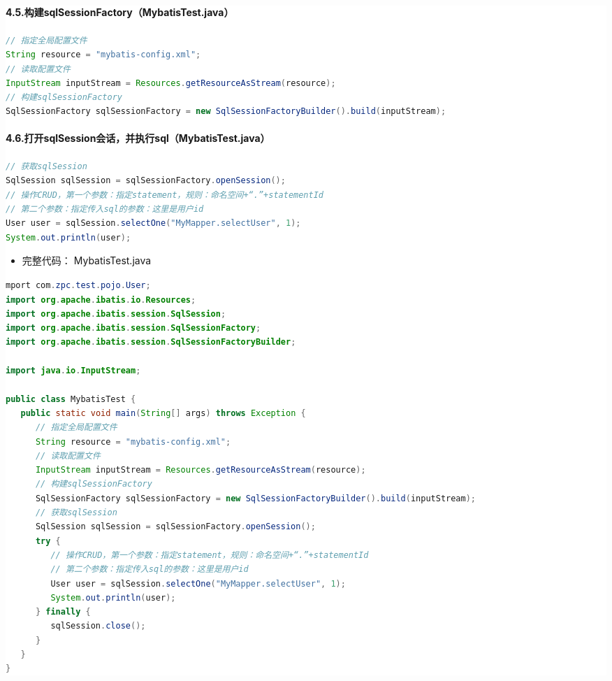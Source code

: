 #### 4.5.构建sqlSessionFactory（MybatisTest.java）

```java
// 指定全局配置文件
String resource = "mybatis-config.xml";
// 读取配置文件
InputStream inputStream = Resources.getResourceAsStream(resource);
// 构建sqlSessionFactory
SqlSessionFactory sqlSessionFactory = new SqlSessionFactoryBuilder().build(inputStream);
```

#### 4.6.打开sqlSession会话，并执行sql（MybatisTest.java）

```java
// 获取sqlSession
SqlSession sqlSession = sqlSessionFactory.openSession();
// 操作CRUD，第一个参数：指定statement，规则：命名空间+“.”+statementId
// 第二个参数：指定传入sql的参数：这里是用户id
User user = sqlSession.selectOne("MyMapper.selectUser", 1);
System.out.println(user);
```

- 完整代码：
  MybatisTest.java

```java
mport com.zpc.test.pojo.User;
import org.apache.ibatis.io.Resources;
import org.apache.ibatis.session.SqlSession;
import org.apache.ibatis.session.SqlSessionFactory;
import org.apache.ibatis.session.SqlSessionFactoryBuilder;

import java.io.InputStream;

public class MybatisTest {
   public static void main(String[] args) throws Exception {
      // 指定全局配置文件
      String resource = "mybatis-config.xml";
      // 读取配置文件
      InputStream inputStream = Resources.getResourceAsStream(resource);
      // 构建sqlSessionFactory
      SqlSessionFactory sqlSessionFactory = new SqlSessionFactoryBuilder().build(inputStream);
      // 获取sqlSession
      SqlSession sqlSession = sqlSessionFactory.openSession();
      try {
         // 操作CRUD，第一个参数：指定statement，规则：命名空间+“.”+statementId
         // 第二个参数：指定传入sql的参数：这里是用户id
         User user = sqlSession.selectOne("MyMapper.selectUser", 1);
         System.out.println(user);
      } finally {
         sqlSession.close();
      }
   }
}
```
